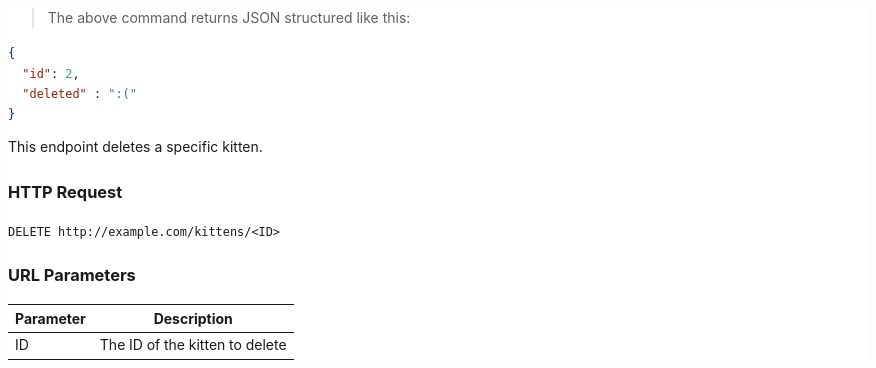 > The above command returns JSON structured like this:

```json
{
  "id": 2,
  "deleted" : ":("
}
```

This endpoint deletes a specific kitten.

### HTTP Request

`DELETE http://example.com/kittens/<ID>`

### URL Parameters

Parameter | Description
--------- | -----------
ID | The ID of the kitten to delete

